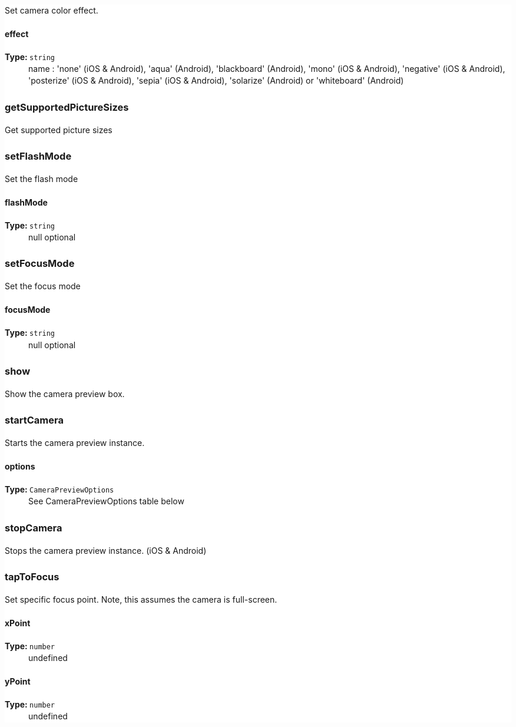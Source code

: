 Set camera color effect.

<dl>
<dt><h4>effect</h4><strong>Type: </strong><code>string</code></dt>
<dd>name : 'none' (iOS & Android), 'aqua' (Android), 'blackboard' (Android), 'mono' (iOS & Android), 'negative' (iOS & Android), 'posterize' (iOS & Android), 'sepia' (iOS & Android), 'solarize' (Android) or 'whiteboard' (Android)</dd>
</dl>

### getSupportedPictureSizes

Get supported picture sizes

### setFlashMode

Set the flash mode

<dl>
<dt><h4>flashMode</h4><strong>Type: </strong><code>string</code></dt>
<dd>null <span class="tag">optional</span></dd>
</dl>

### setFocusMode

Set the focus mode

<dl>
<dt><h4>focusMode</h4><strong>Type: </strong><code>string</code></dt>
<dd>null <span class="tag">optional</span></dd>
</dl>

### show

Show the camera preview box.

### startCamera

Starts the camera preview instance.

<dl>
<dt><h4>options</h4><strong>Type: </strong><code>CameraPreviewOptions</code></dt>
<dd>See CameraPreviewOptions table below</dd>
</dl>

### stopCamera

Stops the camera preview instance. (iOS & Android)

### tapToFocus

Set specific focus point. Note, this assumes the camera is full-screen.

<dl>
<dt><h4>xPoint</h4><strong>Type: </strong><code>number</code></dt>
<dd>undefined</dd><dt><h4>yPoint</h4><strong>Type: </strong><code>number</code></dt>
<dd>undefined</dd>
</dl>
